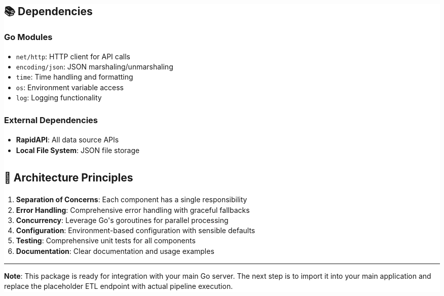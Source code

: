 ## 📚 **Dependencies**

### **Go Modules**
- `net/http`: HTTP client for API calls
- `encoding/json`: JSON marshaling/unmarshaling
- `time`: Time handling and formatting
- `os`: Environment variable access
- `log`: Logging functionality

### **External Dependencies**
- **RapidAPI**: All data source APIs
- **Local File System**: JSON file storage

## 🎯 **Architecture Principles**

1. **Separation of Concerns**: Each component has a single responsibility
2. **Error Handling**: Comprehensive error handling with graceful fallbacks
3. **Concurrency**: Leverage Go's goroutines for parallel processing
4. **Configuration**: Environment-based configuration with sensible defaults
5. **Testing**: Comprehensive unit tests for all components
6. **Documentation**: Clear documentation and usage examples

---

**Note**: This package is ready for integration with your main Go server. The next step is to import it into your main application and replace the placeholder ETL endpoint with actual pipeline execution.
